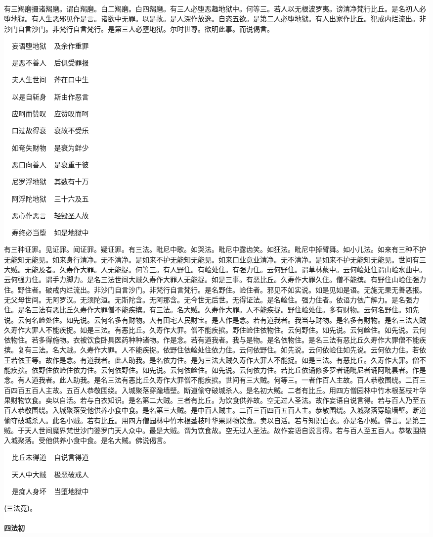 有三羯磨摄诸羯磨。谓白羯磨。白二羯磨。白四羯磨。有三人必堕恶趣地狱中。何等三。若人以无根波罗夷。谤清净梵行比丘。是名初人必堕地狱。有人生恶邪见作是言。诸欲中无罪。以是故。是人深作放逸。自恣五欲。是第二人必堕地狱。有人出家作比丘。犯戒内烂流出。非沙门自言沙门。非梵行自言梵行。是第三人必堕地狱。尔时世尊。欲明此事。而说偈言。

&nbsp;&nbsp;&nbsp;&nbsp;妄语堕地狱&nbsp;&nbsp;&nbsp;&nbsp;及余作重罪

&nbsp;&nbsp;&nbsp;&nbsp;是恶不善人&nbsp;&nbsp;&nbsp;&nbsp;后俱受罪报

&nbsp;&nbsp;&nbsp;&nbsp;夫人生世间&nbsp;&nbsp;&nbsp;&nbsp;斧在口中生

&nbsp;&nbsp;&nbsp;&nbsp;以是自斩身&nbsp;&nbsp;&nbsp;&nbsp;斯由作恶言

&nbsp;&nbsp;&nbsp;&nbsp;应呵而赞叹&nbsp;&nbsp;&nbsp;&nbsp;应赞叹而呵

&nbsp;&nbsp;&nbsp;&nbsp;口过故得衰&nbsp;&nbsp;&nbsp;&nbsp;衰故不受乐

&nbsp;&nbsp;&nbsp;&nbsp;如奄失财物&nbsp;&nbsp;&nbsp;&nbsp;是衰为鲜少

&nbsp;&nbsp;&nbsp;&nbsp;恶口向善人&nbsp;&nbsp;&nbsp;&nbsp;是衰重于彼

&nbsp;&nbsp;&nbsp;&nbsp;尼罗浮地狱&nbsp;&nbsp;&nbsp;&nbsp;其数有十万

&nbsp;&nbsp;&nbsp;&nbsp;阿浮陀地狱&nbsp;&nbsp;&nbsp;&nbsp;三十六及五

&nbsp;&nbsp;&nbsp;&nbsp;恶心作恶言&nbsp;&nbsp;&nbsp;&nbsp;轻毁圣人故

&nbsp;&nbsp;&nbsp;&nbsp;寿终必当堕&nbsp;&nbsp;&nbsp;&nbsp;如是地狱中


有三种证罪。见证罪。闻证罪。疑证罪。有三法。毗尼中歌。如哭法。毗尼中露齿笑。如狂法。毗尼中掉臂舞。如小儿法。如来有三种不护无能知无能见。如来身行清净。无不清净。是如来不护无能知无能见。如来口业意业清净。无不清净。是如来不护无能知无能见。世间有三大贼。无能及者。久寿作大罪。人无能捉。何等三。有人野住。有崄处住。有强力住。云何野住。谓草林藂中。云何崄处住谓山崄水曲中。云何强力住。谓手力脚力。是名三法世间大贼久寿作大罪人无能捉。如是三事。有恶比丘。久寿作大罪久住。僧不能摈。有野住山崄住强力住。野住者。破戒内烂流出。非沙门自言沙门。非梵行自言梵行。是名野住。崄住者。邪见不如实说。如是见如是语。无施无果无善恶报。无父母世间。无阿罗汉。无须陀洹。无斯陀含。无阿那含。无今世无后世。无得证法。是名崄住。强力住者。依语力依广解力。是名强力住。是名三法有恶比丘久寿作大罪僧不能疾摈。有三法。名大贼。久寿作大罪。人不能疾捉。野住崄处住。多有财物。云何名野住。如先说。云何名崄处住。如先说。云何名多有财物。大有田宅人民财宝。是人作是念。若有道我者。我当与财物。是名多有财物。是名三法大贼久寿作大罪人不能疾捉。如是三法。有恶比丘。久寿作大罪。僧不能疾摈。野住崄住依物住。云何野住。如先说。云何崄住。如先说。云何依物住。若多得施物。衣被饮食卧具医药种种诸物。作是念。若有道我者。我与是物。是名依物住。是名三法有恶比丘久寿作大罪僧不能疾摈。复有三法。名大贼。久寿作大罪。人不能疾捉。依野住依崄处住依力住。云何依野住。如先说。云何依崄住如先说。云何依力住。若依王若依王等。故作是念。有道我者。此人助我。是名依力住。是为三法大贼久寿作大罪人不能捉。如是三法。有恶比丘。久寿作大罪。僧不能疾摈。依野住依崄住依力住。云何依野住。如先说。云何依崄住。如先说。云何依力住。若比丘依诵修多罗者诵毗尼者诵阿毗昙者。作是念。有人道我者。此人助我。是名三法有恶比丘久寿作大罪僧不能疾摈。世间有三大贼。何等三。一者作百人主故。百人恭敬围绕。二百三百四百五百人主故。五百人恭敬围绕。入城聚落穿踰墙壁。断道偷夺破城杀人。是名初大贼。二者有比丘。用四方僧园林中竹木根茎枝叶华果财物饮食。卖以自活。若与白衣知识。是名第二大贼。三者有比丘。为饮食供养故。空无过人圣法。故作妄语自说言得。若与百人乃至五百人恭敬围绕。入城聚落受他供养小食中食。是名第三大贼。是中百人贼主。二百三百四百五百人主。恭敬围绕。入城聚落穿踰墙壁。断道偷夺破城杀人。此名小贼。若有比丘。用四方僧园林中竹木根茎枝叶华果财物饮食。卖以自活。若与知识白衣。亦是名小贼。佛言。是第三贼。于天人世间魔界梵世沙门婆罗门天人众中。最是大贼。谓为饮食故。空无过人圣法。故作妄语自说言得。若与百人至五百人。恭敬围绕入城聚落。受他供养小食中食。是名大贼。佛说偈言。

&nbsp;&nbsp;&nbsp;&nbsp;比丘未得道&nbsp;&nbsp;&nbsp;&nbsp;自说言得道

&nbsp;&nbsp;&nbsp;&nbsp;天人中大贼&nbsp;&nbsp;&nbsp;&nbsp;极恶破戒人

&nbsp;&nbsp;&nbsp;&nbsp;是痴人身坏&nbsp;&nbsp;&nbsp;&nbsp;当堕地狱中


(三法竟)。

#### 四法初

